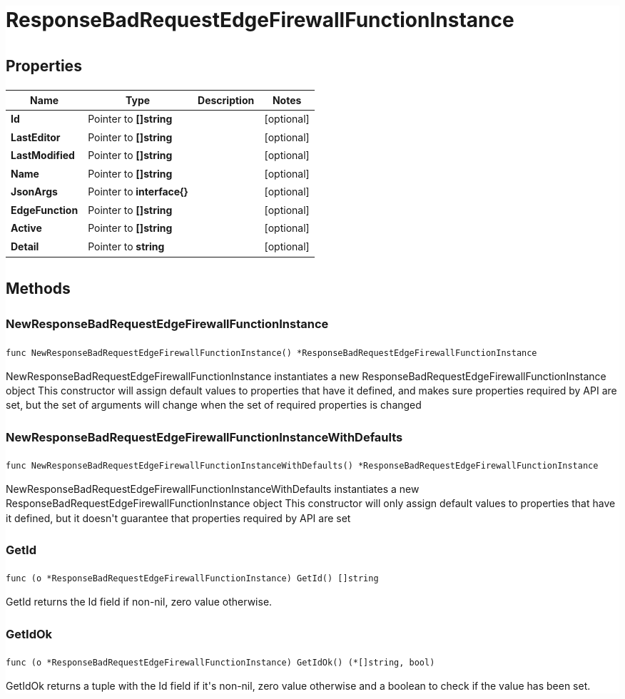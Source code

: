 # ResponseBadRequestEdgeFirewallFunctionInstance

## Properties

Name | Type | Description | Notes
------------ | ------------- | ------------- | -------------
**Id** | Pointer to **[]string** |  | [optional] 
**LastEditor** | Pointer to **[]string** |  | [optional] 
**LastModified** | Pointer to **[]string** |  | [optional] 
**Name** | Pointer to **[]string** |  | [optional] 
**JsonArgs** | Pointer to **interface{}** |  | [optional] 
**EdgeFunction** | Pointer to **[]string** |  | [optional] 
**Active** | Pointer to **[]string** |  | [optional] 
**Detail** | Pointer to **string** |  | [optional] 

## Methods

### NewResponseBadRequestEdgeFirewallFunctionInstance

`func NewResponseBadRequestEdgeFirewallFunctionInstance() *ResponseBadRequestEdgeFirewallFunctionInstance`

NewResponseBadRequestEdgeFirewallFunctionInstance instantiates a new ResponseBadRequestEdgeFirewallFunctionInstance object
This constructor will assign default values to properties that have it defined,
and makes sure properties required by API are set, but the set of arguments
will change when the set of required properties is changed

### NewResponseBadRequestEdgeFirewallFunctionInstanceWithDefaults

`func NewResponseBadRequestEdgeFirewallFunctionInstanceWithDefaults() *ResponseBadRequestEdgeFirewallFunctionInstance`

NewResponseBadRequestEdgeFirewallFunctionInstanceWithDefaults instantiates a new ResponseBadRequestEdgeFirewallFunctionInstance object
This constructor will only assign default values to properties that have it defined,
but it doesn't guarantee that properties required by API are set

### GetId

`func (o *ResponseBadRequestEdgeFirewallFunctionInstance) GetId() []string`

GetId returns the Id field if non-nil, zero value otherwise.

### GetIdOk

`func (o *ResponseBadRequestEdgeFirewallFunctionInstance) GetIdOk() (*[]string, bool)`

GetIdOk returns a tuple with the Id field if it's non-nil, zero value otherwise
and a boolean to check if the value has been set.
